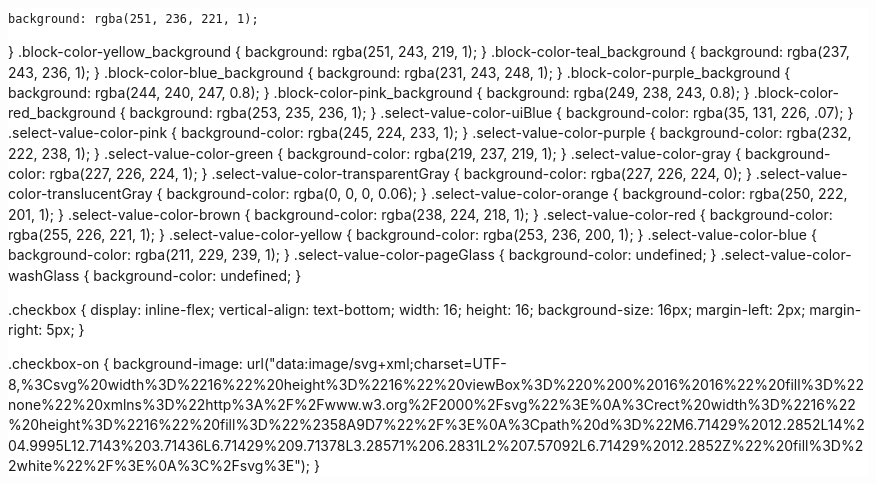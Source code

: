 	background: rgba(251, 236, 221, 1);
}
.block-color-yellow_background {
	background: rgba(251, 243, 219, 1);
}
.block-color-teal_background {
	background: rgba(237, 243, 236, 1);
}
.block-color-blue_background {
	background: rgba(231, 243, 248, 1);
}
.block-color-purple_background {
	background: rgba(244, 240, 247, 0.8);
}
.block-color-pink_background {
	background: rgba(249, 238, 243, 0.8);
}
.block-color-red_background {
	background: rgba(253, 235, 236, 1);
}
.select-value-color-uiBlue { background-color: rgba(35, 131, 226, .07); }
.select-value-color-pink { background-color: rgba(245, 224, 233, 1); }
.select-value-color-purple { background-color: rgba(232, 222, 238, 1); }
.select-value-color-green { background-color: rgba(219, 237, 219, 1); }
.select-value-color-gray { background-color: rgba(227, 226, 224, 1); }
.select-value-color-transparentGray { background-color: rgba(227, 226, 224, 0); }
.select-value-color-translucentGray { background-color: rgba(0, 0, 0, 0.06); }
.select-value-color-orange { background-color: rgba(250, 222, 201, 1); }
.select-value-color-brown { background-color: rgba(238, 224, 218, 1); }
.select-value-color-red { background-color: rgba(255, 226, 221, 1); }
.select-value-color-yellow { background-color: rgba(253, 236, 200, 1); }
.select-value-color-blue { background-color: rgba(211, 229, 239, 1); }
.select-value-color-pageGlass { background-color: undefined; }
.select-value-color-washGlass { background-color: undefined; }

.checkbox {
	display: inline-flex;
	vertical-align: text-bottom;
	width: 16;
	height: 16;
	background-size: 16px;
	margin-left: 2px;
	margin-right: 5px;
}

.checkbox-on {
	background-image: url("data:image/svg+xml;charset=UTF-8,%3Csvg%20width%3D%2216%22%20height%3D%2216%22%20viewBox%3D%220%200%2016%2016%22%20fill%3D%22none%22%20xmlns%3D%22http%3A%2F%2Fwww.w3.org%2F2000%2Fsvg%22%3E%0A%3Crect%20width%3D%2216%22%20height%3D%2216%22%20fill%3D%22%2358A9D7%22%2F%3E%0A%3Cpath%20d%3D%22M6.71429%2012.2852L14%204.9995L12.7143%203.71436L6.71429%209.71378L3.28571%206.2831L2%207.57092L6.71429%2012.2852Z%22%20fill%3D%22white%22%2F%3E%0A%3C%2Fsvg%3E");
}

